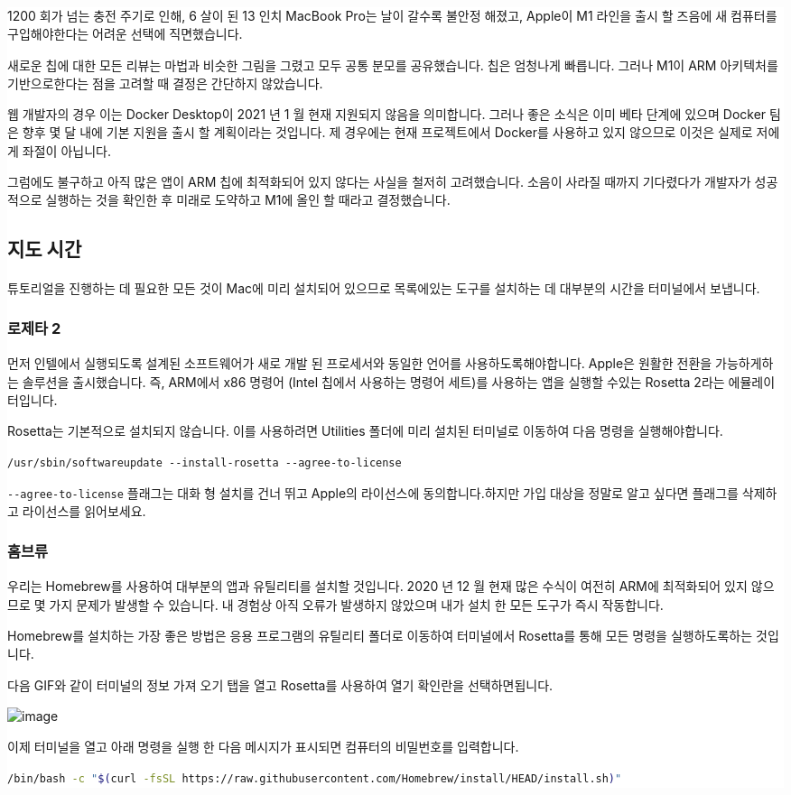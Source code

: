 1200 회가 넘는 충전 주기로 인해, 6 살이 된 13 인치 MacBook Pro는 날이 갈수록 불안정 해졌고, Apple이 M1 라인을 출시 할 즈음에 새 컴퓨터를 구입해야한다는 어려운 선택에 직면했습니다.
 

새로운 칩에 대한 모든 리뷰는 마법과 비슷한 그림을 그렸고 모두 공통 분모를 공유했습니다. 칩은 엄청나게 빠릅니다.
 그러나 M1이 ARM 아키텍처를 기반으로한다는 점을 고려할 때 결정은 간단하지 않았습니다.
 

웹 개발자의 경우 이는 Docker Desktop이 2021 년 1 월 현재 지원되지 않음을 의미합니다. 그러나 좋은 소식은 이미 베타 단계에 있으며 Docker 팀은 향후 몇 달 내에 기본 지원을 출시 할 계획이라는 것입니다.
 제 경우에는 현재 프로젝트에서 Docker를 사용하고 있지 않으므로 이것은 실제로 저에게 좌절이 아닙니다.
 

그럼에도 불구하고 아직 많은 앱이 ARM 칩에 최적화되어 있지 않다는 사실을 철저히 고려했습니다.
 소음이 사라질 때까지 기다렸다가 개발자가 성공적으로 실행하는 것을 확인한 후 미래로 도약하고 M1에 올인 할 때라고 결정했습니다.
 

## 지도 시간
 

튜토리얼을 진행하는 데 필요한 모든 것이 Mac에 미리 설치되어 있으므로 목록에있는 도구를 설치하는 데 대부분의 시간을 터미널에서 보냅니다.
 

### 로제타 2
 

먼저 인텔에서 실행되도록 설계된 소프트웨어가 새로 개발 된 프로세서와 동일한 언어를 사용하도록해야합니다.
 Apple은 원활한 전환을 가능하게하는 솔루션을 출시했습니다. 즉, ARM에서 x86 명령어 (Intel 칩에서 사용하는 명령어 세트)를 사용하는 앱을 실행할 수있는 Rosetta 2라는 에뮬레이터입니다.
 

Rosetta는 기본적으로 설치되지 않습니다.
 이를 사용하려면 Utilities 폴더에 미리 설치된 터미널로 이동하여 다음 명령을 실행해야합니다.
 

```undefined
/usr/sbin/softwareupdate --install-rosetta --agree-to-license
```

`--agree-to-license` 플래그는 대화 형 설치를 건너 뛰고 Apple의 라이선스에 동의합니다.하지만 가입 대상을 정말로 알고 싶다면 플래그를 삭제하고 라이선스를 읽어보세요.
 

### 홈브류
 

우리는 Homebrew를 사용하여 대부분의 앱과 유틸리티를 설치할 것입니다.
 2020 년 12 월 현재 많은 수식이 여전히 ARM에 최적화되어 있지 않으므로 몇 가지 문제가 발생할 수 있습니다.
 내 경험상 아직 오류가 발생하지 않았으며 내가 설치 한 모든 도구가 즉시 작동합니다.
 

Homebrew를 설치하는 가장 좋은 방법은 응용 프로그램의 유틸리티 폴더로 이동하여 터미널에서 Rosetta를 통해 모든 명령을 실행하도록하는 것입니다.
 

다음 GIF와 같이 터미널의 정보 가져 오기 탭을 열고 Rosetta를 사용하여 열기 확인란을 선택하면됩니다.
 

![image](https://paper-attachments.dropbox.com/s_23BAA28EB3F99331599A5AF02BD9271C20CB3C98FDA27022B8F050832EDE04AE_1608690754666_terminal.gif)

이제 터미널을 열고 아래 명령을 실행 한 다음 메시지가 표시되면 컴퓨터의 비밀번호를 입력합니다.
 

```bash
/bin/bash -c "$(curl -fsSL https://raw.githubusercontent.com/Homebrew/install/HEAD/install.sh)"
```
